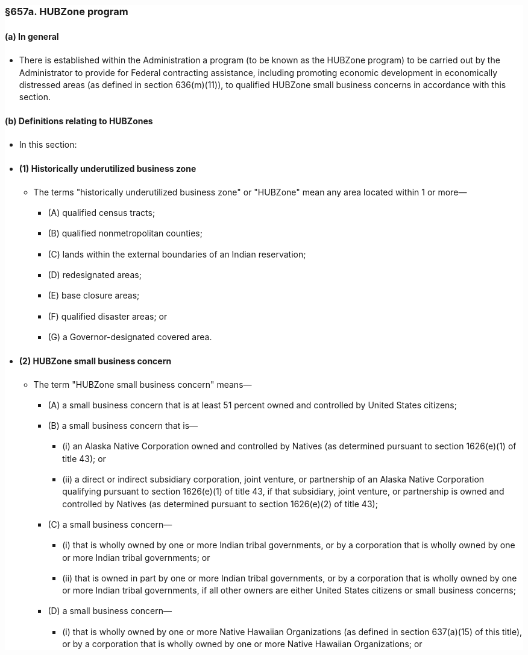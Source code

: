 ### §657a. HUBZone program
#### (a) In general
* There is established within the Administration a program (to be known as the HUBZone program) to be carried out by the Administrator to provide for Federal contracting assistance, including promoting economic development in economically distressed areas (as defined in section 636(m)(11)), to qualified HUBZone small business concerns in accordance with this section.

#### (b) Definitions relating to HUBZones
* In this section:

* #### (1) Historically underutilized business zone
  * The terms "historically underutilized business zone" or "HUBZone" mean any area located within 1 or more—

    * (A) qualified census tracts;

    * (B) qualified nonmetropolitan counties;

    * (C) lands within the external boundaries of an Indian reservation;

    * (D) redesignated areas;

    * (E) base closure areas;

    * (F) qualified disaster areas; or

    * (G) a Governor-designated covered area.

* #### (2) HUBZone small business concern
  * The term "HUBZone small business concern" means—

    * (A) a small business concern that is at least 51 percent owned and controlled by United States citizens;

    * (B) a small business concern that is—

      * (i) an Alaska Native Corporation owned and controlled by Natives (as determined pursuant to section 1626(e)(1) of title 43); or

      * (ii) a direct or indirect subsidiary corporation, joint venture, or partnership of an Alaska Native Corporation qualifying pursuant to section 1626(e)(1) of title 43, if that subsidiary, joint venture, or partnership is owned and controlled by Natives (as determined pursuant to section 1626(e)(2) of title 43);


    * (C) a small business concern—

      * (i) that is wholly owned by one or more Indian tribal governments, or by a corporation that is wholly owned by one or more Indian tribal governments; or

      * (ii) that is owned in part by one or more Indian tribal governments, or by a corporation that is wholly owned by one or more Indian tribal governments, if all other owners are either United States citizens or small business concerns;


    * (D) a small business concern—

      * (i) that is wholly owned by one or more Native Hawaiian Organizations (as defined in section 637(a)(15) of this title), or by a corporation that is wholly owned by one or more Native Hawaiian Organizations; or
